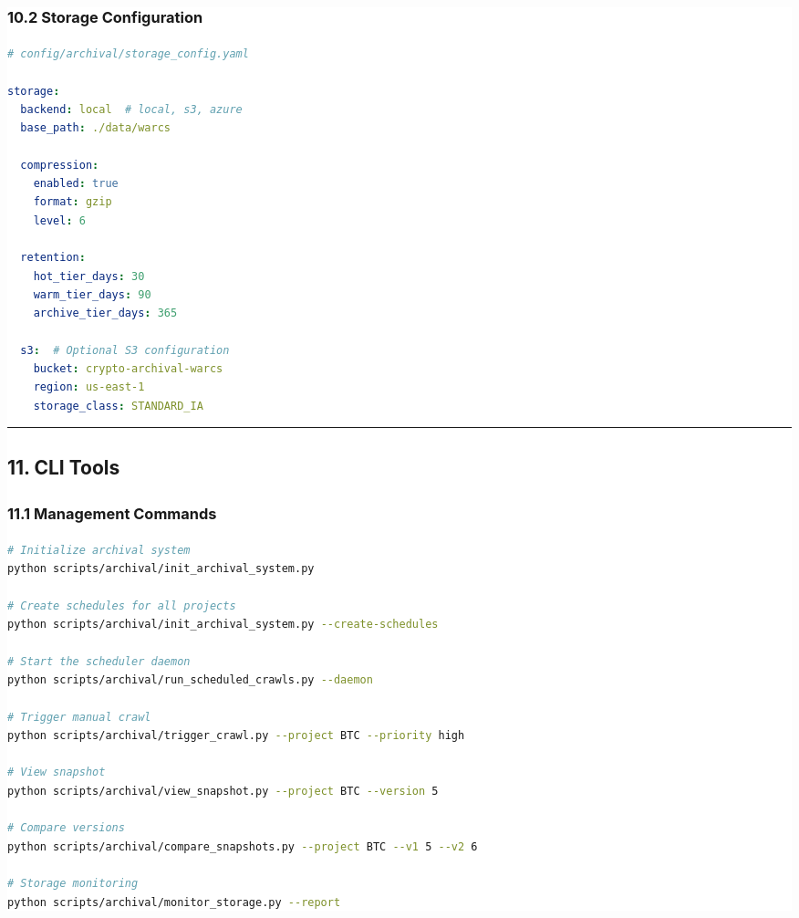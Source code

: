 ### 10.2 Storage Configuration

```yaml
# config/archival/storage_config.yaml

storage:
  backend: local  # local, s3, azure
  base_path: ./data/warcs
  
  compression:
    enabled: true
    format: gzip
    level: 6
  
  retention:
    hot_tier_days: 30
    warm_tier_days: 90
    archive_tier_days: 365
  
  s3:  # Optional S3 configuration
    bucket: crypto-archival-warcs
    region: us-east-1
    storage_class: STANDARD_IA
```

---

## 11. CLI Tools

### 11.1 Management Commands

```bash
# Initialize archival system
python scripts/archival/init_archival_system.py

# Create schedules for all projects
python scripts/archival/init_archival_system.py --create-schedules

# Start the scheduler daemon
python scripts/archival/run_scheduled_crawls.py --daemon

# Trigger manual crawl
python scripts/archival/trigger_crawl.py --project BTC --priority high

# View snapshot
python scripts/archival/view_snapshot.py --project BTC --version 5

# Compare versions
python scripts/archival/compare_snapshots.py --project BTC --v1 5 --v2 6

# Storage monitoring
python scripts/archival/monitor_storage.py --report
```
